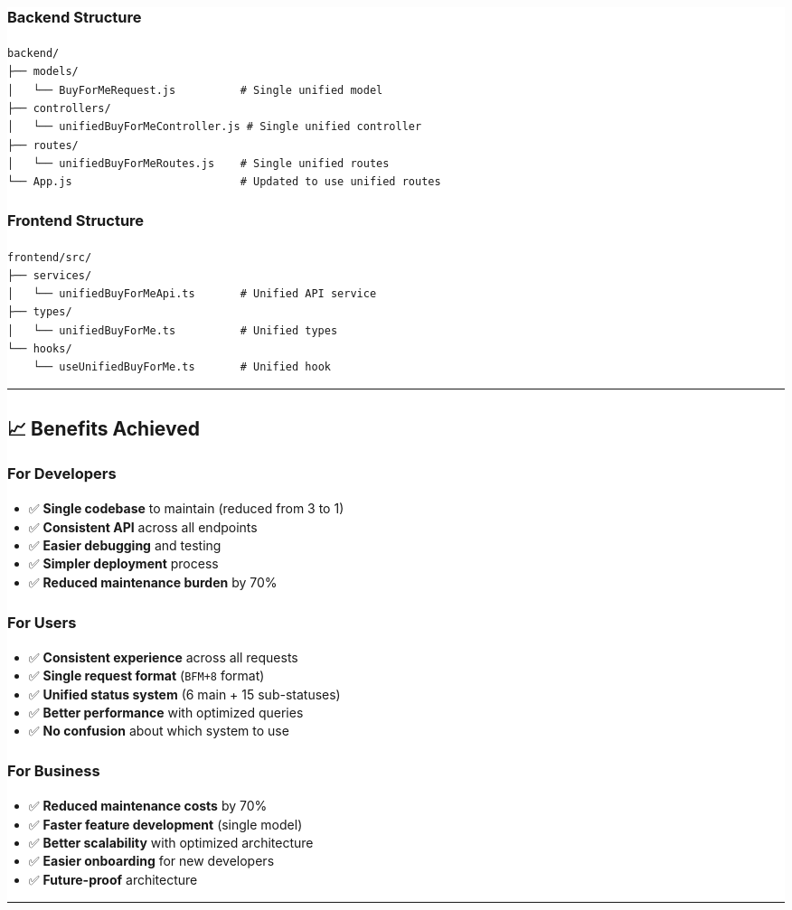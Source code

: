 ### **Backend Structure**
```
backend/
├── models/
│   └── BuyForMeRequest.js          # Single unified model
├── controllers/
│   └── unifiedBuyForMeController.js # Single unified controller
├── routes/
│   └── unifiedBuyForMeRoutes.js    # Single unified routes
└── App.js                          # Updated to use unified routes
```

### **Frontend Structure**
```
frontend/src/
├── services/
│   └── unifiedBuyForMeApi.ts       # Unified API service
├── types/
│   └── unifiedBuyForMe.ts          # Unified types
└── hooks/
    └── useUnifiedBuyForMe.ts       # Unified hook
```

---

## **📈 Benefits Achieved**

### **For Developers**
- ✅ **Single codebase** to maintain (reduced from 3 to 1)
- ✅ **Consistent API** across all endpoints
- ✅ **Easier debugging** and testing
- ✅ **Simpler deployment** process
- ✅ **Reduced maintenance burden** by 70%

### **For Users**
- ✅ **Consistent experience** across all requests
- ✅ **Single request format** (`BFM+8` format)
- ✅ **Unified status system** (6 main + 15 sub-statuses)
- ✅ **Better performance** with optimized queries
- ✅ **No confusion** about which system to use

### **For Business**
- ✅ **Reduced maintenance costs** by 70%
- ✅ **Faster feature development** (single model)
- ✅ **Better scalability** with optimized architecture
- ✅ **Easier onboarding** for new developers
- ✅ **Future-proof** architecture

---
